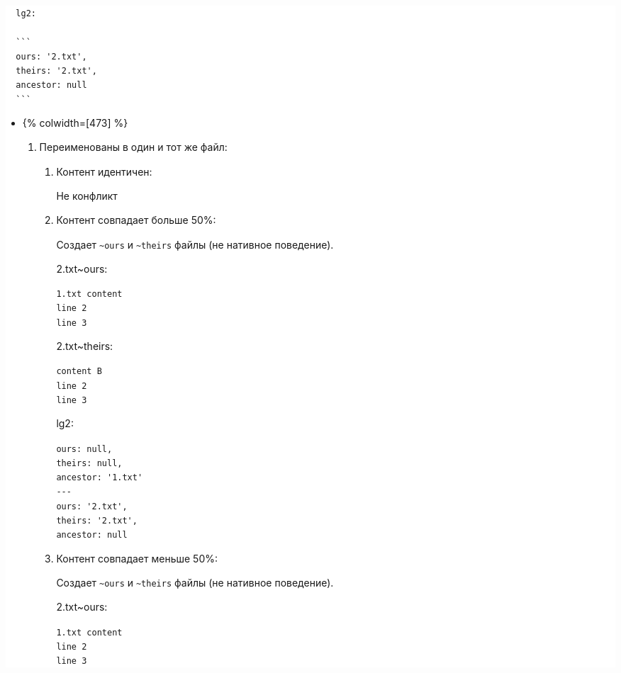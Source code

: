       lg2:

      ```
      ours: '2.txt', 
      theirs: '2.txt',
      ancestor: null
      ```

*  {% colwidth=[473] %}

   1. Переименованы в один и тот же файл:

      1. Контент идентичен:

         Не конфликт

      2. Контент совпадает больше 50%:

         Создает `~ours` и `~theirs` файлы (не нативное поведение).

         2\.txt\~ours:

         ```
         1.txt content
         line 2
         line 3
         ```

         2\.txt\~theirs:

         ```
         content B
         line 2
         line 3
         ```

         lg2:

         ```
         ours: null,
         theirs: null,
         ancestor: '1.txt'
         ---
         ours: '2.txt',
         theirs: '2.txt',
         ancestor: null
         ```

      3. Контент совпадает меньше 50%:

         Создает `~ours` и `~theirs` файлы (не нативное поведение).

         2\.txt\~ours:

         ```
         1.txt content
         line 2
         line 3
         ```
